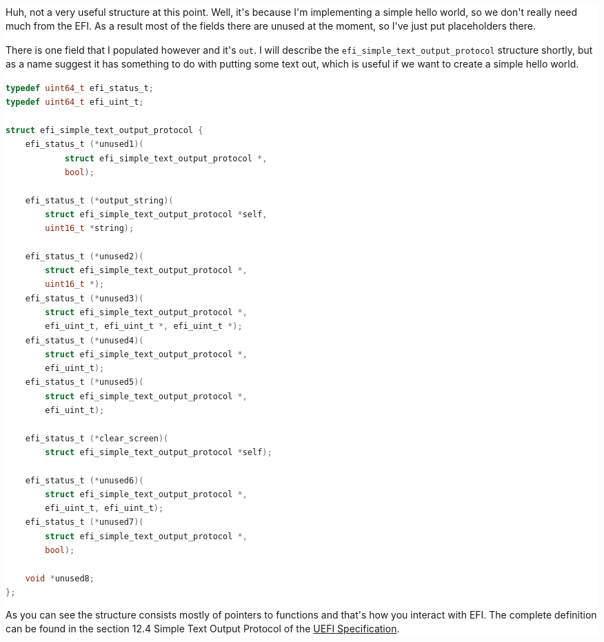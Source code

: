 Huh, not a very useful structure at this point. Well, it's because I'm
implementing a simple hello world, so we don't really need much from the EFI.
As a result most of the fields there are unused at the moment, so I've just put
placeholders there.

There is one field that I populated however and it's `out`. I will describe the
`efi_simple_text_output_protocol` structure shortly, but as a name suggest it
has something to do with putting some text out, which is useful if we want to
create a simple hello world.

```c
typedef uint64_t efi_status_t;
typedef uint64_t efi_uint_t;

struct efi_simple_text_output_protocol {
	efi_status_t (*unused1)(
			struct efi_simple_text_output_protocol *,
			bool);

	efi_status_t (*output_string)(
		struct efi_simple_text_output_protocol *self,
		uint16_t *string);

	efi_status_t (*unused2)(
		struct efi_simple_text_output_protocol *,
		uint16_t *);
	efi_status_t (*unused3)(
		struct efi_simple_text_output_protocol *,
		efi_uint_t, efi_uint_t *, efi_uint_t *);
	efi_status_t (*unused4)(
		struct efi_simple_text_output_protocol *,
		efi_uint_t);
	efi_status_t (*unused5)(
		struct efi_simple_text_output_protocol *,
		efi_uint_t);

	efi_status_t (*clear_screen)(
		struct efi_simple_text_output_protocol *self);

	efi_status_t (*unused6)(
		struct efi_simple_text_output_protocol *,
		efi_uint_t, efi_uint_t);
	efi_status_t (*unused7)(
		struct efi_simple_text_output_protocol *,
		bool);

	void *unused8;
};
```

As you can see the structure consists mostly of pointers to functions and that's
how you interact with EFI. The complete definition can be found in the section
12.4 Simple Text Output Protocol of the [UEFI Specification].


[UEFI Specification]: https://uefi.org/sites/default/files/resources/UEFI%20Spec%202.8B%20May%202020.pdf "UEFI Specification"
[Eli Bendersky article]: https://eli.thegreenplace.net/2011/09/06/stack-frame-layout-on-x86-64 "Stack frame layout on x86-64"